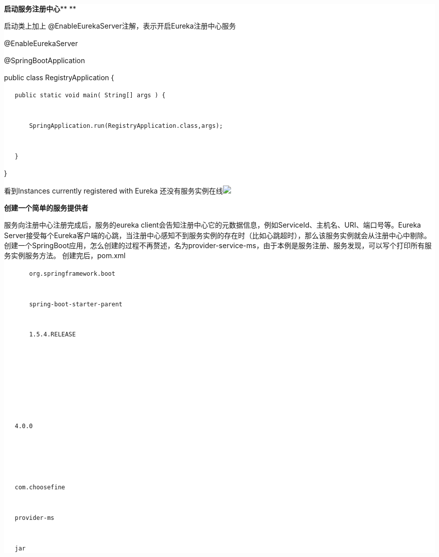 
    
 
 
 **启动服务注册中心**** ** 
 

  启动类上加上 @EnableEurekaServer注解，表示开启Eureka注册中心服务 
 

    
 
 
 
   @EnableEurekaServer 
  
 
   @SpringBootApplication 
  
 
   public class RegistryApplication { 
  
 
       public static void main( String[] args ) { 
  
 
           SpringApplication.run(RegistryApplication.class,args); 
  
 
       } 
  
 
   } 
  
 

    
 
 
 看到Instances currently registered with Eureka 还没有服务实例在线![](9290c71.png)  
 

    
 

    
 
 
 **创建一个简单的服务提供者** 
 

    
 

    
 
 
 服务向注册中心注册完成后，服务的eureka client会告知注册中心它的元数据信息，例如ServiceId、主机名、URI、端口号等。Eureka Server接受每个Eureka客户端的心跳，当注册中心感知不到服务实例的存在时（比如心跳超时），那么该服务实例就会从注册中心中剔除。 创建一个SpringBoot应用，怎么创建的过程不再赘述，名为provider-service-ms，由于本例是服务注册、服务发现，可以写个打印所有服务实例服务方法。 创建完后，pom.xml  
  
 
        
  
 
           org.springframework.boot 
  
 
           spring-boot-starter-parent 
  
 
           1.5.4.RELEASE 
  
 
            
  
 
        
  
 
       4.0.0 
  
 
     
  
 
       com.choosefine 
  
 
       provider-ms 
  
 
       jar 
  
 
     
  
 